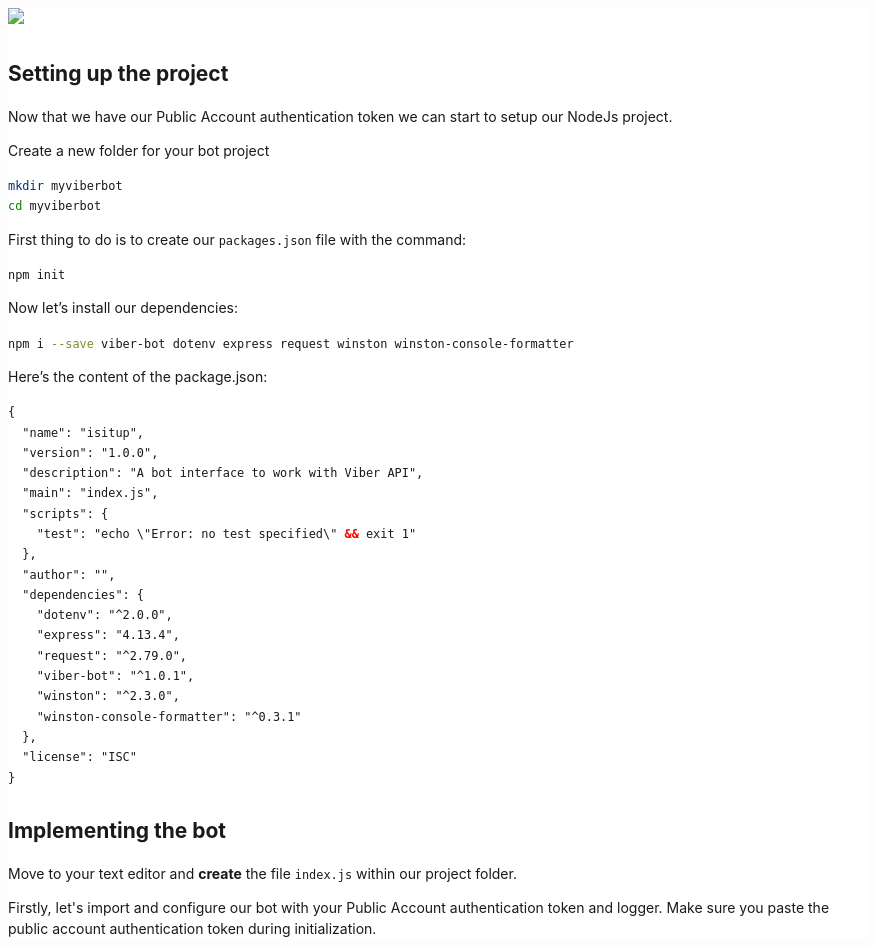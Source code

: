 ![][1]
 
## Setting up the project

Now that we have our Public Account authentication token we can start to setup our NodeJs project.

Create a new folder for your bot project

```bash
mkdir myviberbot
cd myviberbot
```

First thing to do is to create our `packages.json` file with the command:

```bash
npm init
```

Now let’s install our dependencies:

```bash
npm i --save viber-bot dotenv express request winston winston-console-formatter
```

Here’s the content of the package.json:

```html
{
  "name": "isitup",
  "version": "1.0.0",
  "description": "A bot interface to work with Viber API",
  "main": "index.js",
  "scripts": {
    "test": "echo \"Error: no test specified\" && exit 1"
  },
  "author": "",
  "dependencies": {
    "dotenv": "^2.0.0",
    "express": "4.13.4",
    "request": "^2.79.0",
    "viber-bot": "^1.0.1",
    "winston": "^2.3.0",
    "winston-console-formatter": "^0.3.1"
  },
  "license": "ISC"
}
```

## Implementing the bot

Move to your text editor and **create** the file `index.js` within our project folder. 

Firstly, let's import and configure our bot with your Public Account authentication token and logger. Make sure you paste the public account authentication token during initialization.


[1]: authToken.jpg
[2]: output.gif